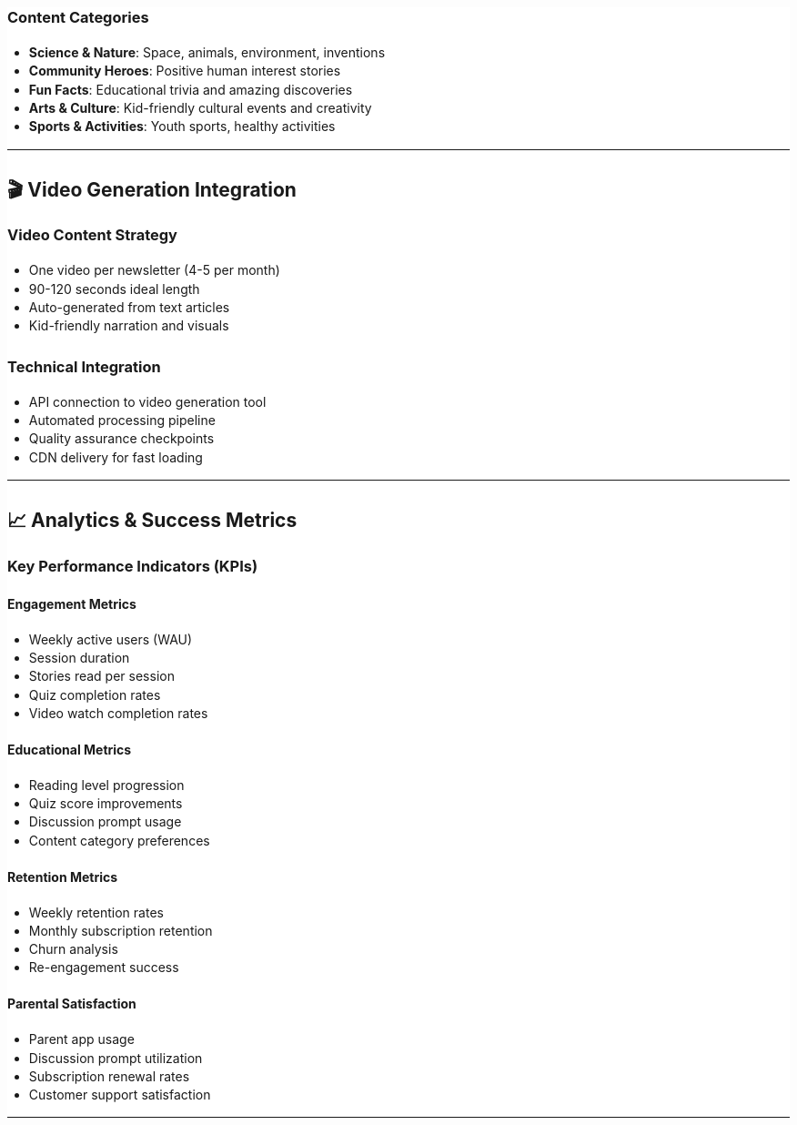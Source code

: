 ### **Content Categories**
- **Science & Nature**: Space, animals, environment, inventions
- **Community Heroes**: Positive human interest stories
- **Fun Facts**: Educational trivia and amazing discoveries
- **Arts & Culture**: Kid-friendly cultural events and creativity
- **Sports & Activities**: Youth sports, healthy activities

---

## 🎬 **Video Generation Integration**

### **Video Content Strategy**
- One video per newsletter (4-5 per month)
- 90-120 seconds ideal length
- Auto-generated from text articles
- Kid-friendly narration and visuals

### **Technical Integration**
- API connection to video generation tool
- Automated processing pipeline
- Quality assurance checkpoints
- CDN delivery for fast loading

---

## 📈 **Analytics & Success Metrics**

### **Key Performance Indicators (KPIs)**

#### **Engagement Metrics**
- Weekly active users (WAU)
- Session duration
- Stories read per session
- Quiz completion rates
- Video watch completion rates

#### **Educational Metrics**
- Reading level progression
- Quiz score improvements
- Discussion prompt usage
- Content category preferences

#### **Retention Metrics**
- Weekly retention rates
- Monthly subscription retention
- Churn analysis
- Re-engagement success

#### **Parental Satisfaction**
- Parent app usage
- Discussion prompt utilization
- Subscription renewal rates
- Customer support satisfaction

---
